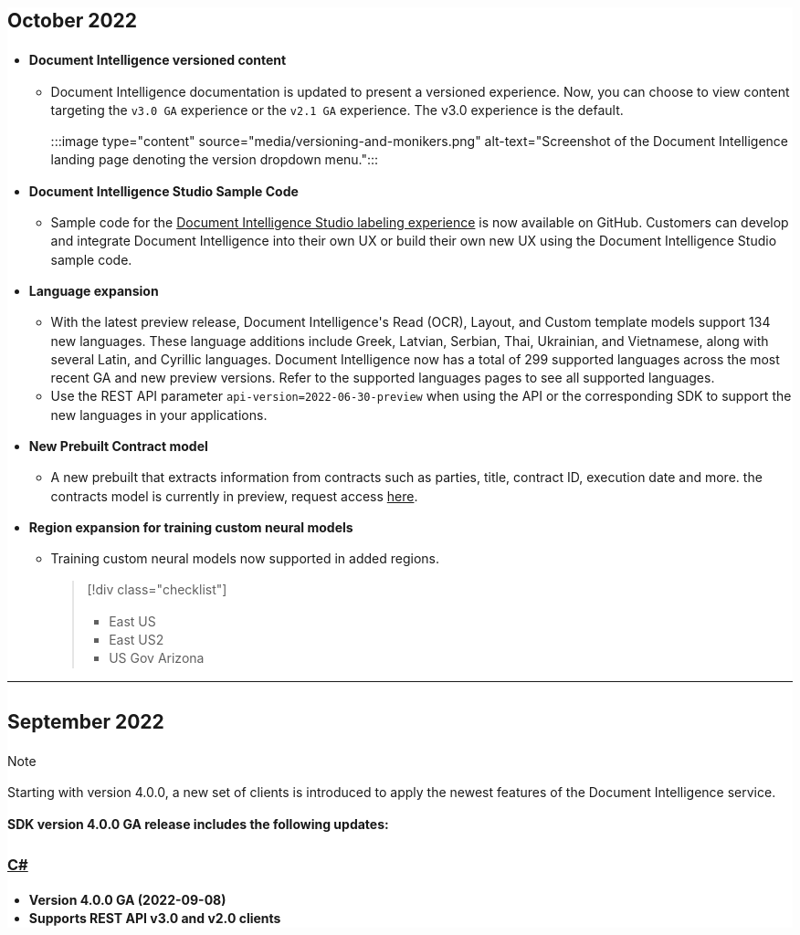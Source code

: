 
## October 2022

* **Document Intelligence versioned content**
  * Document Intelligence documentation is updated to present a versioned experience. Now, you can choose to view content targeting the `v3.0 GA` experience or the `v2.1 GA` experience. The v3.0 experience is the default.

    :::image type="content" source="media/versioning-and-monikers.png" alt-text="Screenshot of the Document Intelligence landing page denoting the version dropdown menu.":::

* **Document Intelligence Studio Sample Code**
  * Sample code for the [Document Intelligence Studio labeling experience](https://github.com/microsoft/Form-Recognizer-Toolkit/tree/main/SampleCode/LabelingUX) is now available on GitHub. Customers can develop and integrate Document Intelligence into their own UX or build their own new UX using the Document Intelligence Studio sample code.

* **Language expansion**
  * With the latest preview release, Document Intelligence's Read (OCR), Layout, and Custom template models support 134 new languages. These language additions include Greek, Latvian, Serbian, Thai, Ukrainian, and Vietnamese, along with several Latin, and Cyrillic languages. Document Intelligence now has a total of 299 supported languages across the most recent GA and new preview versions. Refer to the supported languages pages to see all supported languages.
  * Use the REST API parameter `api-version=2022-06-30-preview` when using the API or the corresponding SDK to support the new languages in your applications.

* **New Prebuilt Contract model**
  * A new prebuilt that extracts information from contracts such as parties, title, contract ID, execution date and more. the contracts model is currently in preview, request access [here](https://customervoice.microsoft.com/Pages/ResponsePage.aspx?id=v4j5cvGGr0GRqy180BHbR7en2Ais5pxKtso_Pz4b1_xUQTRDQUdHMTBWUDRBQ01QUVNWNlNYMVFDViQlQCN0PWcu_).

* **Region expansion for training custom neural models**
  * Training custom neural models now supported in added regions.
    > [!div class="checklist"]
    >
    > * East US
    > * East US2
    > * US Gov Arizona

---

## September 2022

>[!NOTE]
> Starting with version 4.0.0, a new set of clients is introduced to apply the newest features of the Document Intelligence service.

**SDK version 4.0.0 GA release includes the following updates:**

### [**C#**](#tab/csharp)

* **Version 4.0.0 GA (2022-09-08)**
* **Supports REST API v3.0 and v2.0 clients**
